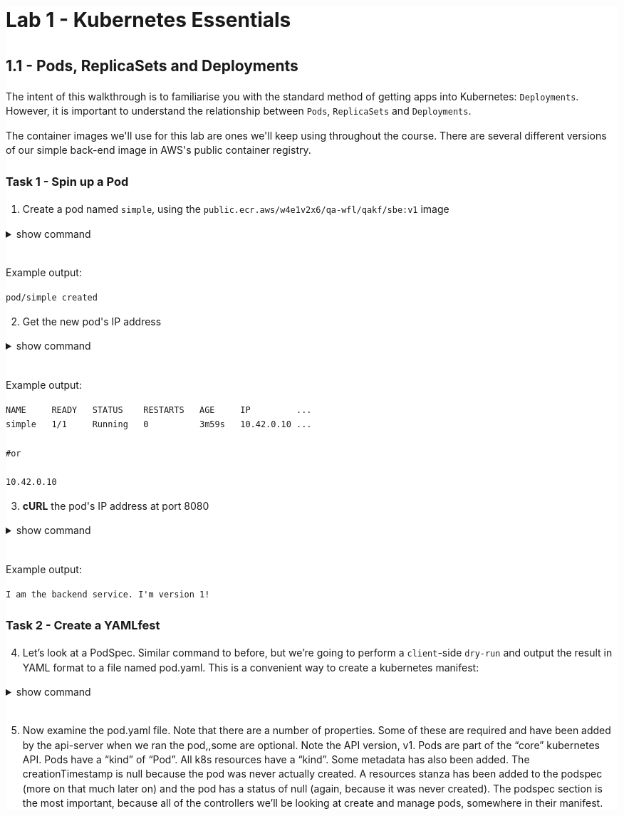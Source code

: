 # Lab 1 - Kubernetes Essentials

## 1.1 - Pods, ReplicaSets and Deployments

The intent of this walkthrough is to familiarise you with the standard method of getting apps into Kubernetes: `Deployments`. However, it is important to understand the relationship between `Pods`, `ReplicaSets` and `Deployments`.

The container images we'll use for this lab are ones we'll keep using throughout the course. There are several different versions of our simple back-end image in AWS's public container registry.

### Task 1 - Spin up a Pod

1. Create a pod named `simple`, using the `public.ecr.aws/w4e1v2x6/qa-wfl/qakf/sbe:v1` image

<details><summary>show command</summary></details>


<br/>Example output:
```
pod/simple created
```

2. Get the new pod's IP address 

<details><summary>show command</summary></details>

<br/>Example output:
```
NAME     READY   STATUS    RESTARTS   AGE     IP         ...
simple   1/1     Running   0          3m59s   10.42.0.10 ...

#or

10.42.0.10
```

3. **cURL** the pod's IP address at port 8080

<details><summary>show command</summary></details>

<br/>Example output:
```
I am the backend service. I'm version 1!
```

### Task 2 - Create a YAMLfest

4. Let’s look at a PodSpec. Similar command to before, but we’re going to perform a `client`-side `dry-run` and output the result in YAML format to a file named pod.yaml. This is a convenient way to create a kubernetes manifest: 

<details><summary>show command</summary></details>
<br/>

5. Now examine the pod.yaml file. Note that there are a number of properties. Some of these are required and have been added by the api-server when we ran the pod,,some are optional. Note the API version, v1. Pods are part of the “core” kubernetes API. Pods have a “kind” of “Pod”. All k8s resources have a “kind”. Some metadata has also been added. The creationTimestamp is null because the pod was never actually created. A resources stanza has been added to the podspec (more on that much later on) and the pod has a status of null (again, because it was never created). The podspec section is the most important, because all of the controllers we’ll be looking at create and manage pods, somewhere in their manifest. 
